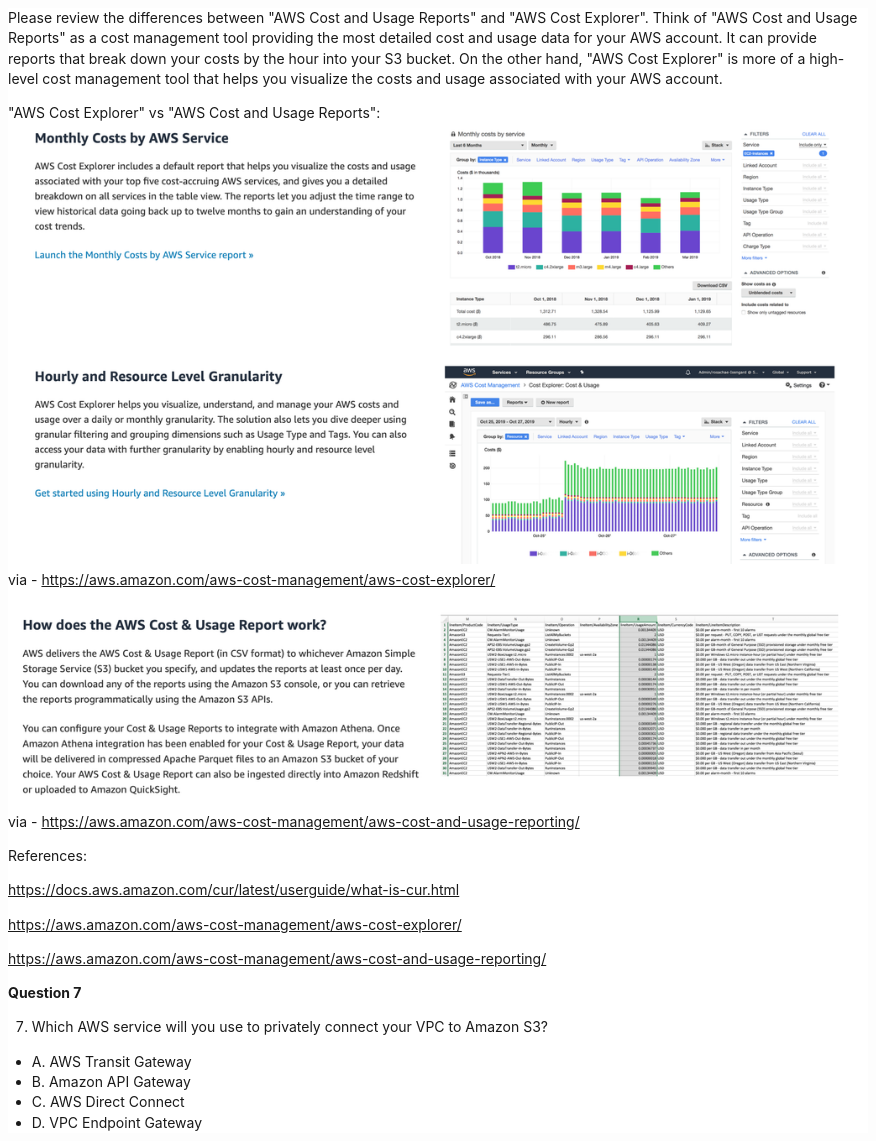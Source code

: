  <p>Please review the differences between "AWS Cost and Usage Reports" and "AWS Cost Explorer". Think of "AWS Cost and Usage Reports" as a cost management tool providing the most detailed cost and usage data for your AWS account. It can provide reports that break down your costs by the hour into your S3 bucket. On the other hand, "AWS Cost Explorer" is more of a high-level cost management tool that helps you visualize the costs and usage associated with your AWS account.</p>
 <p>"AWS Cost Explorer" vs "AWS Cost and Usage Reports": <img src="https://github.com/robertoplatz/aws_certified_practitioner_exam/blob/main/AWS Certified Cloud Practitioner - 6 Practice Exams/exam03/images/pt3-q59-i2.png?raw=true"> via - <a href="https://aws.amazon.com/aws-cost-management/aws-cost-explorer/">https://aws.amazon.com/aws-cost-management/aws-cost-explorer/</a></p>
 <p><img src="https://github.com/robertoplatz/aws_certified_practitioner_exam/blob/main/AWS Certified Cloud Practitioner - 6 Practice Exams/exam03/images/pt3-q59-i3.png?raw=true"> via - <a href="https://aws.amazon.com/aws-cost-management/aws-cost-and-usage-reporting/">https://aws.amazon.com/aws-cost-management/aws-cost-and-usage-reporting/</a></p>
 <p>References:</p>
 <p><a href="https://docs.aws.amazon.com/cur/latest/userguide/what-is-cur.html">https://docs.aws.amazon.com/cur/latest/userguide/what-is-cur.html</a></p>
 <p><a href="https://aws.amazon.com/aws-cost-management/aws-cost-explorer/">https://aws.amazon.com/aws-cost-management/aws-cost-explorer/</a></p>
 <p><a href="https://aws.amazon.com/aws-cost-management/aws-cost-and-usage-reporting/">https://aws.amazon.com/aws-cost-management/aws-cost-and-usage-reporting/</a></p>
</div>

**Question 7**

7. Which AWS service will you use to privately connect your VPC to Amazon S3?
*  A. AWS Transit Gateway
*  B. Amazon API Gateway
*  C. AWS Direct Connect
*  D. VPC Endpoint Gateway
